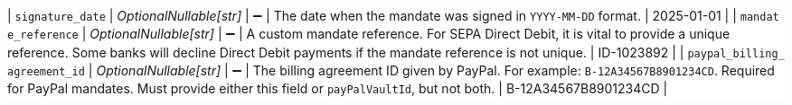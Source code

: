 | `signature_date`                                                                                                                                                                                                                                                                                                 | *OptionalNullable[str]*                                                                                                                                                                                                                                                                                          | :heavy_minus_sign:                                                                                                                                                                                                                                                                                               | The date when the mandate was signed in `YYYY-MM-DD` format.                                                                                                                                                                                                                                                     | 2025-01-01                                                                                                                                                                                                                                                                                                       |
| `mandate_reference`                                                                                                                                                                                                                                                                                              | *OptionalNullable[str]*                                                                                                                                                                                                                                                                                          | :heavy_minus_sign:                                                                                                                                                                                                                                                                                               | A custom mandate reference. For SEPA Direct Debit, it is vital to provide a unique reference. Some banks will decline Direct Debit payments if the mandate reference is not unique.                                                                                                                              | ID-1023892                                                                                                                                                                                                                                                                                                       |
| `paypal_billing_agreement_id`                                                                                                                                                                                                                                                                                    | *OptionalNullable[str]*                                                                                                                                                                                                                                                                                          | :heavy_minus_sign:                                                                                                                                                                                                                                                                                               | The billing agreement ID given by PayPal. For example: `B-12A34567B8901234CD`. Required for PayPal mandates. Must provide either this field or `payPalVaultId`, but not both.                                                                                                                                    | B-12A34567B8901234CD                                                                                                                                                                                                                                                                                             |